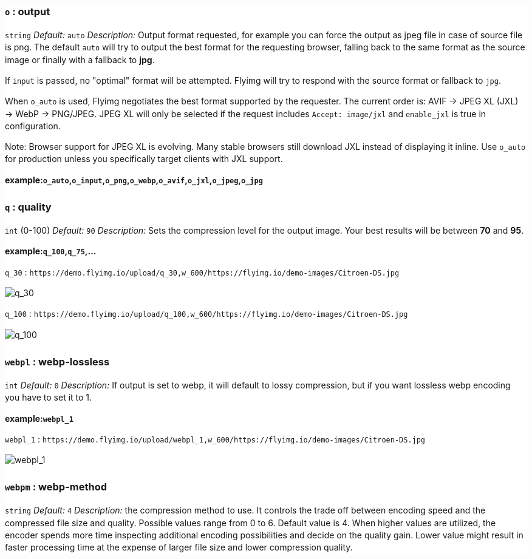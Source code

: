 ### `o` : output

`string`
_Default:_ `auto`
_Description:_ Output format requested, for example you can force the output as jpeg file in case of source file is png. The default `auto` will try to output the best format for the requesting browser, falling back to the same format as the source image or finally with a fallback to **jpg**.

If `input` is passed, no "optimal" format will be attempted. Flyimg will try to respond with the source format or fallback to `jpg`.

When `o_auto` is used, Flyimg negotiates the best format supported by the requester. The current order is: AVIF → JPEG XL (JXL) → WebP → PNG/JPEG. JPEG XL will only be selected if the request includes `Accept: image/jxl` and `enable_jxl` is true in configuration.

Note: Browser support for JPEG XL is evolving. Many stable browsers still download JXL instead of displaying it inline. Use `o_auto` for production unless you specifically target clients with JXL support.

**example:`o_auto`,`o_input`,`o_png`,`o_webp`,`o_avif`,`o_jxl`,`o_jpeg`,`o_jpg`**

### `q` : quality

`int` (0-100)
_Default:_ `90`
_Description:_ Sets the compression level for the output image. Your best results will be between **70** and **95**.

**example:`q_100`,`q_75`,...**

`q_30` : `https://demo.flyimg.io/upload/q_30,w_600/https://flyimg.io/demo-images/Citroen-DS.jpg`

![q_30](https://demo.flyimg.io/upload/q_30,w_600,o_jpg/https://flyimg.io/demo-images/Citroen-DS.jpg)

`q_100` : `https://demo.flyimg.io/upload/q_100,w_600/https://flyimg.io/demo-images/Citroen-DS.jpg`

![q_100](https://demo.flyimg.io/upload/q_100,w_600,o_jpg/https://flyimg.io/demo-images/Citroen-DS.jpg)

### `webpl` : webp-lossless

`int`
_Default:_ `0`
_Description:_ If output is set to webp, it will default to lossy compression, but if you want lossless webp encoding you have to set it to 1.

**example:`webpl_1`**

`webpl_1` : `https://demo.flyimg.io/upload/webpl_1,w_600/https://flyimg.io/demo-images/Citroen-DS.jpg`

![webpl_1](https://demo.flyimg.io/upload/webpl_1,w_600,o_webp/https://flyimg.io/demo-images/Citroen-DS.jpg)

### `webpm` : webp-method

`string`
_Default:_ `4`
_Description:_ the compression method to use. It controls the trade off between encoding speed and the compressed file size and quality. Possible values range from 0 to 6. Default value is 4. When higher values are utilized, the encoder spends more time inspecting additional encoding possibilities and decide on the quality gain. Lower value might result in faster processing time at the expense of larger file size and lower compression quality.
